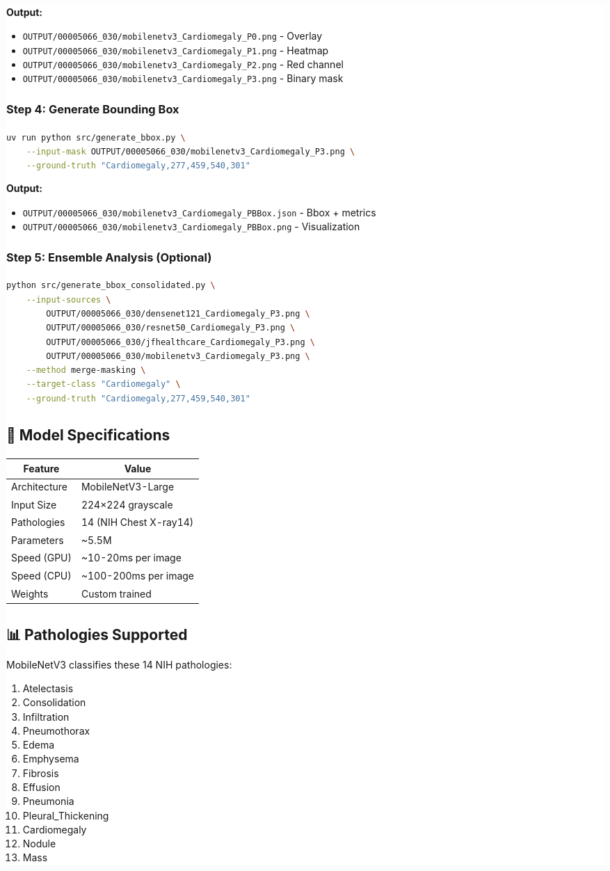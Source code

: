 **Output:**
- `OUTPUT/00005066_030/mobilenetv3_Cardiomegaly_P0.png` - Overlay
- `OUTPUT/00005066_030/mobilenetv3_Cardiomegaly_P1.png` - Heatmap
- `OUTPUT/00005066_030/mobilenetv3_Cardiomegaly_P2.png` - Red channel
- `OUTPUT/00005066_030/mobilenetv3_Cardiomegaly_P3.png` - Binary mask

### Step 4: Generate Bounding Box
```bash
uv run python src/generate_bbox.py \
    --input-mask OUTPUT/00005066_030/mobilenetv3_Cardiomegaly_P3.png \
    --ground-truth "Cardiomegaly,277,459,540,301"
```

**Output:**
- `OUTPUT/00005066_030/mobilenetv3_Cardiomegaly_PBBox.json` - Bbox + metrics
- `OUTPUT/00005066_030/mobilenetv3_Cardiomegaly_PBBox.png` - Visualization

### Step 5: Ensemble Analysis (Optional)
```bash
python src/generate_bbox_consolidated.py \
    --input-sources \
        OUTPUT/00005066_030/densenet121_Cardiomegaly_P3.png \
        OUTPUT/00005066_030/resnet50_Cardiomegaly_P3.png \
        OUTPUT/00005066_030/jfhealthcare_Cardiomegaly_P3.png \
        OUTPUT/00005066_030/mobilenetv3_Cardiomegaly_P3.png \
    --method merge-masking \
    --target-class "Cardiomegaly" \
    --ground-truth "Cardiomegaly,277,459,540,301"
```

## 🎯 Model Specifications

| Feature | Value |
|---------|-------|
| Architecture | MobileNetV3-Large |
| Input Size | 224×224 grayscale |
| Pathologies | 14 (NIH Chest X-ray14) |
| Parameters | ~5.5M |
| Speed (GPU) | ~10-20ms per image |
| Speed (CPU) | ~100-200ms per image |
| Weights | Custom trained |

## 📊 Pathologies Supported

MobileNetV3 classifies these 14 NIH pathologies:

1. Atelectasis
2. Consolidation
3. Infiltration
4. Pneumothorax
5. Edema
6. Emphysema
7. Fibrosis
8. Effusion
9. Pneumonia
10. Pleural_Thickening
11. Cardiomegaly
12. Nodule
13. Mass